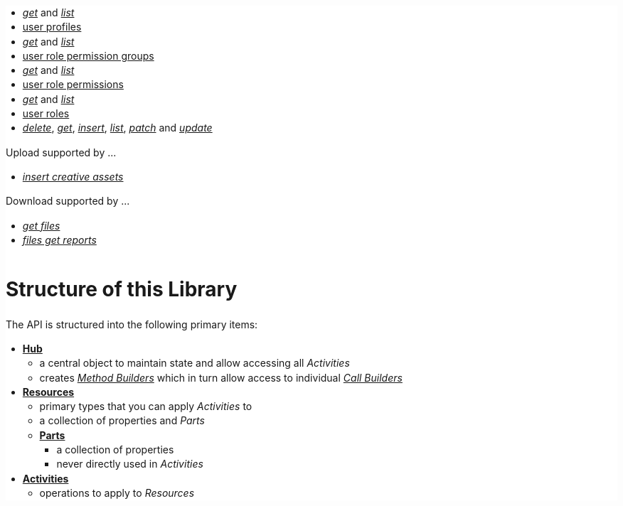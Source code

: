  * [*get*](https://docs.rs/google-dfareporting2d5/1.0.4+20170428/google_dfareporting2d5/struct.TargetableRemarketingListGetCall.html) and [*list*](https://docs.rs/google-dfareporting2d5/1.0.4+20170428/google_dfareporting2d5/struct.TargetableRemarketingListListCall.html)
* [user profiles](https://docs.rs/google-dfareporting2d5/1.0.4+20170428/google_dfareporting2d5/struct.UserProfile.html)
 * [*get*](https://docs.rs/google-dfareporting2d5/1.0.4+20170428/google_dfareporting2d5/struct.UserProfileGetCall.html) and [*list*](https://docs.rs/google-dfareporting2d5/1.0.4+20170428/google_dfareporting2d5/struct.UserProfileListCall.html)
* [user role permission groups](https://docs.rs/google-dfareporting2d5/1.0.4+20170428/google_dfareporting2d5/struct.UserRolePermissionGroup.html)
 * [*get*](https://docs.rs/google-dfareporting2d5/1.0.4+20170428/google_dfareporting2d5/struct.UserRolePermissionGroupGetCall.html) and [*list*](https://docs.rs/google-dfareporting2d5/1.0.4+20170428/google_dfareporting2d5/struct.UserRolePermissionGroupListCall.html)
* [user role permissions](https://docs.rs/google-dfareporting2d5/1.0.4+20170428/google_dfareporting2d5/struct.UserRolePermission.html)
 * [*get*](https://docs.rs/google-dfareporting2d5/1.0.4+20170428/google_dfareporting2d5/struct.UserRolePermissionGetCall.html) and [*list*](https://docs.rs/google-dfareporting2d5/1.0.4+20170428/google_dfareporting2d5/struct.UserRolePermissionListCall.html)
* [user roles](https://docs.rs/google-dfareporting2d5/1.0.4+20170428/google_dfareporting2d5/struct.UserRole.html)
 * [*delete*](https://docs.rs/google-dfareporting2d5/1.0.4+20170428/google_dfareporting2d5/struct.UserRoleDeleteCall.html), [*get*](https://docs.rs/google-dfareporting2d5/1.0.4+20170428/google_dfareporting2d5/struct.UserRoleGetCall.html), [*insert*](https://docs.rs/google-dfareporting2d5/1.0.4+20170428/google_dfareporting2d5/struct.UserRoleInsertCall.html), [*list*](https://docs.rs/google-dfareporting2d5/1.0.4+20170428/google_dfareporting2d5/struct.UserRoleListCall.html), [*patch*](https://docs.rs/google-dfareporting2d5/1.0.4+20170428/google_dfareporting2d5/struct.UserRolePatchCall.html) and [*update*](https://docs.rs/google-dfareporting2d5/1.0.4+20170428/google_dfareporting2d5/struct.UserRoleUpdateCall.html)


Upload supported by ...

* [*insert creative assets*](https://docs.rs/google-dfareporting2d5/1.0.4+20170428/google_dfareporting2d5/struct.CreativeAssetInsertCall.html)

Download supported by ...

* [*get files*](https://docs.rs/google-dfareporting2d5/1.0.4+20170428/google_dfareporting2d5/struct.FileGetCall.html)
* [*files get reports*](https://docs.rs/google-dfareporting2d5/1.0.4+20170428/google_dfareporting2d5/struct.ReportFileGetCall.html)



# Structure of this Library

The API is structured into the following primary items:

* **[Hub](https://docs.rs/google-dfareporting2d5/1.0.4+20170428/google_dfareporting2d5/struct.Dfareporting.html)**
    * a central object to maintain state and allow accessing all *Activities*
    * creates [*Method Builders*](https://docs.rs/google-dfareporting2d5/1.0.4+20170428/google_dfareporting2d5/trait.MethodsBuilder.html) which in turn
      allow access to individual [*Call Builders*](https://docs.rs/google-dfareporting2d5/1.0.4+20170428/google_dfareporting2d5/trait.CallBuilder.html)
* **[Resources](https://docs.rs/google-dfareporting2d5/1.0.4+20170428/google_dfareporting2d5/trait.Resource.html)**
    * primary types that you can apply *Activities* to
    * a collection of properties and *Parts*
    * **[Parts](https://docs.rs/google-dfareporting2d5/1.0.4+20170428/google_dfareporting2d5/trait.Part.html)**
        * a collection of properties
        * never directly used in *Activities*
* **[Activities](https://docs.rs/google-dfareporting2d5/1.0.4+20170428/google_dfareporting2d5/trait.CallBuilder.html)**
    * operations to apply to *Resources*
